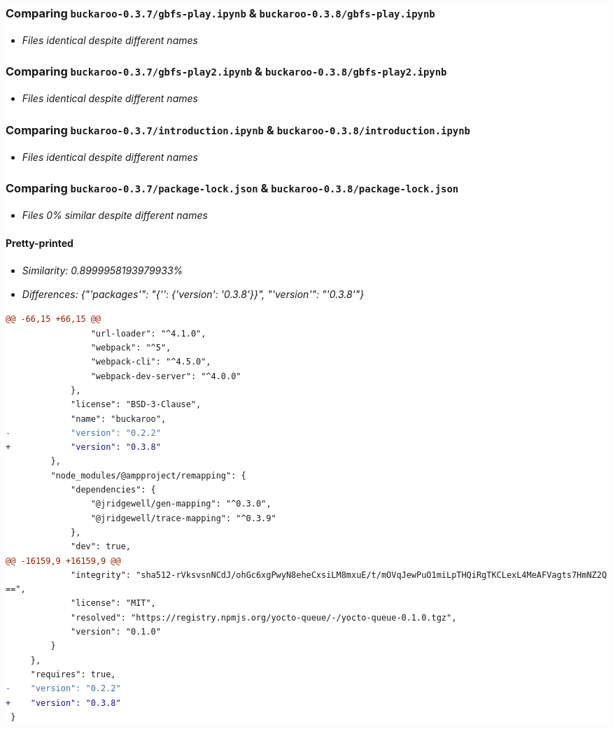 ### Comparing `buckaroo-0.3.7/gbfs-play.ipynb` & `buckaroo-0.3.8/gbfs-play.ipynb`

 * *Files identical despite different names*

### Comparing `buckaroo-0.3.7/gbfs-play2.ipynb` & `buckaroo-0.3.8/gbfs-play2.ipynb`

 * *Files identical despite different names*

### Comparing `buckaroo-0.3.7/introduction.ipynb` & `buckaroo-0.3.8/introduction.ipynb`

 * *Files identical despite different names*

### Comparing `buckaroo-0.3.7/package-lock.json` & `buckaroo-0.3.8/package-lock.json`

 * *Files 0% similar despite different names*

#### Pretty-printed

 * *Similarity: 0.8999958193979933%*

 * *Differences: {"'packages'": "{'': {'version': '0.3.8'}}", "'version'": "'0.3.8'"}*

```diff
@@ -66,15 +66,15 @@
                 "url-loader": "^4.1.0",
                 "webpack": "^5",
                 "webpack-cli": "^4.5.0",
                 "webpack-dev-server": "^4.0.0"
             },
             "license": "BSD-3-Clause",
             "name": "buckaroo",
-            "version": "0.2.2"
+            "version": "0.3.8"
         },
         "node_modules/@ampproject/remapping": {
             "dependencies": {
                 "@jridgewell/gen-mapping": "^0.3.0",
                 "@jridgewell/trace-mapping": "^0.3.9"
             },
             "dev": true,
@@ -16159,9 +16159,9 @@
             "integrity": "sha512-rVksvsnNCdJ/ohGc6xgPwyN8eheCxsiLM8mxuE/t/mOVqJewPuO1miLpTHQiRgTKCLexL4MeAFVagts7HmNZ2Q==",
             "license": "MIT",
             "resolved": "https://registry.npmjs.org/yocto-queue/-/yocto-queue-0.1.0.tgz",
             "version": "0.1.0"
         }
     },
     "requires": true,
-    "version": "0.2.2"
+    "version": "0.3.8"
 }
```
